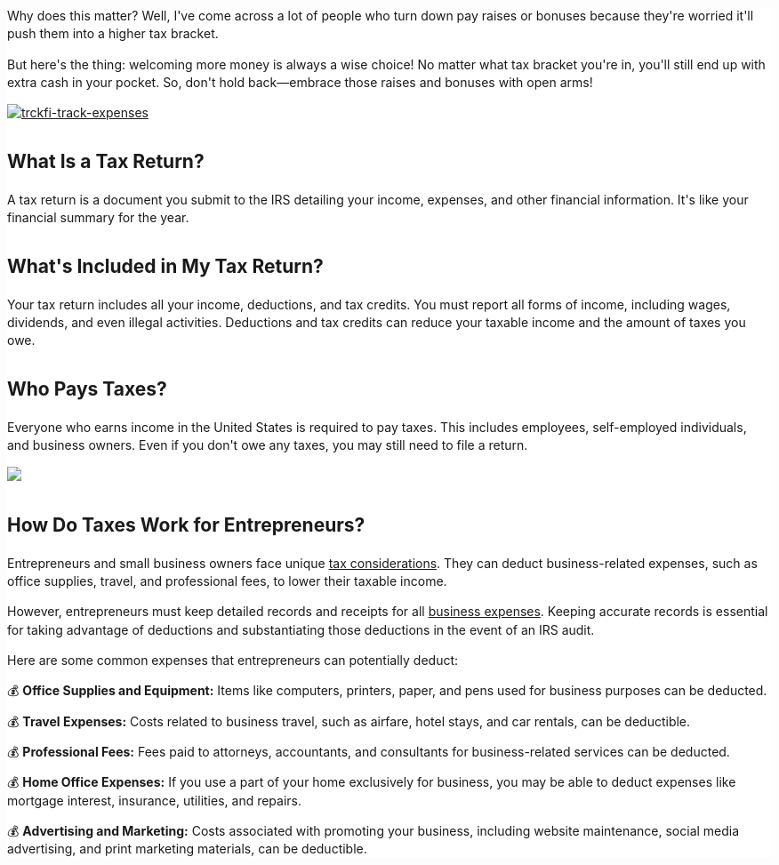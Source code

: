 Why does this matter? Well, I've come across a lot of people who turn down pay raises or bonuses because they're worried it'll push them into a higher tax bracket.

But here's the thing: welcoming more money is always a wise choice! No matter what tax bracket you're in, you'll still end up with extra cash in your pocket. So, don't hold back—embrace those raises and bonuses with open arms!

[![trckfi-track-expenses](/images/home--15--EwND.png)](/features/dashboard)

## What Is a Tax Return?

A tax return is a document you submit to the IRS detailing your income, expenses, and other financial information. It's like your financial summary for the year.

## What's Included in My Tax Return?

Your tax return includes all your income, deductions, and tax credits. You must report all forms of income, including wages, dividends, and even illegal activities. Deductions and tax credits can reduce your taxable income and the amount of taxes you owe.

## Who Pays Taxes?

Everyone who earns income in the United States is required to pay taxes. This includes employees, self-employed individuals, and business owners. Even if you don't owe any taxes, you may still need to file a return.

![](/images/tax-returns-women-AwMD.jpg)

## How Do Taxes Work for Entrepreneurs?

Entrepreneurs and small business owners face unique [tax considerations](/blog/self-employed-taxes-7-easy-strategies-for-success). They can deduct business-related expenses, such as office supplies, travel, and professional fees, to lower their taxable income.

However, entrepreneurs must keep detailed records and receipts for all [business expenses](/blog/self-employed-taxes-7-easy-strategies-for-success). Keeping accurate records is essential for taking advantage of deductions and substantiating those deductions in the event of an IRS audit.

Here are some common expenses that entrepreneurs can potentially deduct:

💰 **Office Supplies and Equipment:** Items like computers, printers, paper, and pens used for business purposes can be deducted.

💰 **Travel Expenses:** Costs related to business travel, such as airfare, hotel stays, and car rentals, can be deductible.

💰 **Professional Fees:** Fees paid to attorneys, accountants, and consultants for business-related services can be deducted.

💰 **Home Office Expenses:** If you use a part of your home exclusively for business, you may be able to deduct expenses like mortgage interest, insurance, utilities, and repairs.

💰 **Advertising and Marketing:** Costs associated with promoting your business, including website maintenance, social media advertising, and print marketing materials, can be deductible.

